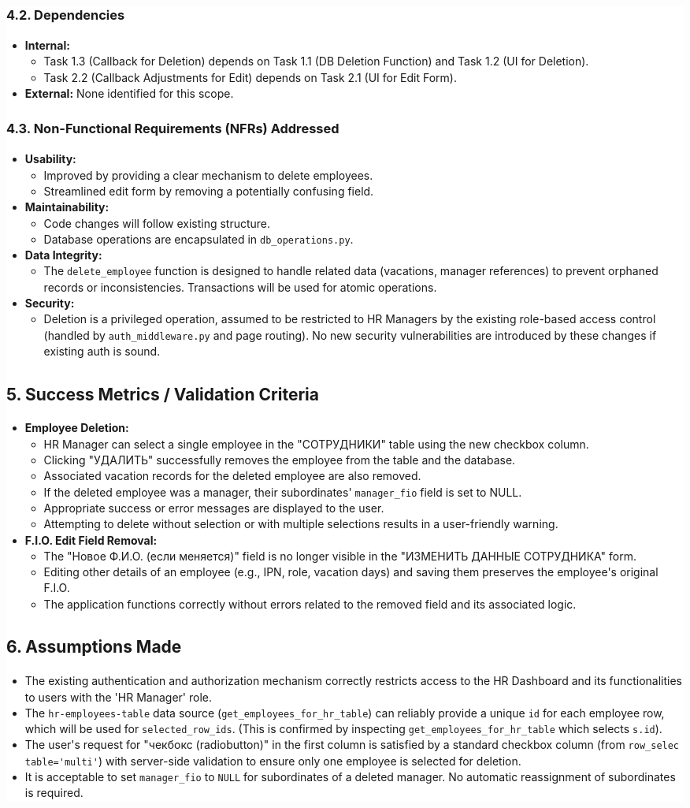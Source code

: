 ### 4.2. Dependencies
*   **Internal:**
    *   Task 1.3 (Callback for Deletion) depends on Task 1.1 (DB Deletion Function) and Task 1.2 (UI for Deletion).
    *   Task 2.2 (Callback Adjustments for Edit) depends on Task 2.1 (UI for Edit Form).
*   **External:** None identified for this scope.

### 4.3. Non-Functional Requirements (NFRs) Addressed
*   **Usability:**
    *   Improved by providing a clear mechanism to delete employees.
    *   Streamlined edit form by removing a potentially confusing field.
*   **Maintainability:**
    *   Code changes will follow existing structure.
    *   Database operations are encapsulated in `db_operations.py`.
*   **Data Integrity:**
    *   The `delete_employee` function is designed to handle related data (vacations, manager references) to prevent orphaned records or inconsistencies. Transactions will be used for atomic operations.
*   **Security:**
    *   Deletion is a privileged operation, assumed to be restricted to HR Managers by the existing role-based access control (handled by `auth_middleware.py` and page routing). No new security vulnerabilities are introduced by these changes if existing auth is sound.

## 5. Success Metrics / Validation Criteria
*   **Employee Deletion:**
    *   HR Manager can select a single employee in the "СОТРУДНИКИ" table using the new checkbox column.
    *   Clicking "УДАЛИТЬ" successfully removes the employee from the table and the database.
    *   Associated vacation records for the deleted employee are also removed.
    *   If the deleted employee was a manager, their subordinates' `manager_fio` field is set to NULL.
    *   Appropriate success or error messages are displayed to the user.
    *   Attempting to delete without selection or with multiple selections results in a user-friendly warning.
*   **F.I.O. Edit Field Removal:**
    *   The "Новое Ф.И.О. (если меняется)" field is no longer visible in the "ИЗМЕНИТЬ ДАННЫЕ СОТРУДНИКА" form.
    *   Editing other details of an employee (e.g., IPN, role, vacation days) and saving them preserves the employee's original F.I.O.
    *   The application functions correctly without errors related to the removed field and its associated logic.

## 6. Assumptions Made
*   The existing authentication and authorization mechanism correctly restricts access to the HR Dashboard and its functionalities to users with the 'HR Manager' role.
*   The `hr-employees-table` data source (`get_employees_for_hr_table`) can reliably provide a unique `id` for each employee row, which will be used for `selected_row_ids`. (This is confirmed by inspecting `get_employees_for_hr_table` which selects `s.id`).
*   The user's request for "чекбокс (radiobutton)" in the first column is satisfied by a standard checkbox column (from `row_selectable='multi'`) with server-side validation to ensure only one employee is selected for deletion.
*   It is acceptable to set `manager_fio` to `NULL` for subordinates of a deleted manager. No automatic reassignment of subordinates is required.
